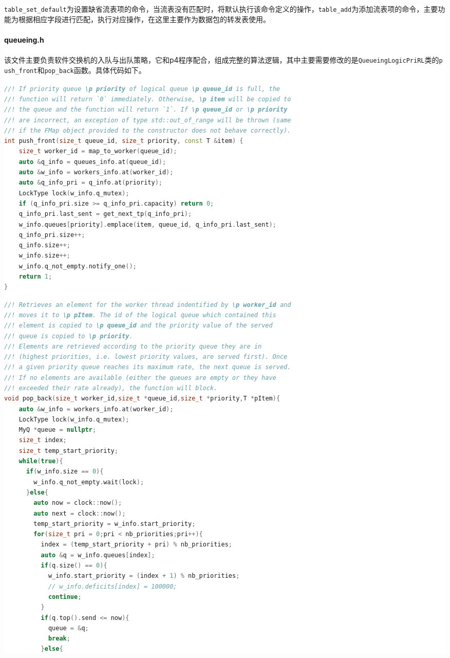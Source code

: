 ```table_set_default```为设置缺省流表项的命令，当流表没有匹配时，将默认执行该命令定义的操作，```table_add```为添加流表项的命令，主要功能为根据相应字段进行匹配，执行对应操作，在这里主要作为数据包的转发表使用。

#### queueing.h

该文件主要负责软件交换机的入队与出队策略，它和p4程序配合，组成完整的算法逻辑，其中主要需要修改的是```QueueingLogicPriRL```类的```push_front```和```pop_back```函数。具体代码如下。

```c++
//! If priority queue \p priority of logical queue \p queue_id is full, the
//! function will return `0` immediately. Otherwise, \p item will be copied to
//! the queue and the function will return `1`. If \p queue_id or \p priority
//! are incorrect, an exception of type std::out_of_range will be thrown (same
//! if the FMap object provided to the constructor does not behave correctly).
int push_front(size_t queue_id, size_t priority, const T &item) {
    size_t worker_id = map_to_worker(queue_id);
    auto &q_info = queues_info.at(queue_id);
    auto &w_info = workers_info.at(worker_id);
    auto &q_info_pri = q_info.at(priority);
    LockType lock(w_info.q_mutex);
    if (q_info_pri.size >= q_info_pri.capacity) return 0;
    q_info_pri.last_sent = get_next_tp(q_info_pri);
    w_info.queues[priority].emplace(item, queue_id, q_info_pri.last_sent);
    q_info_pri.size++;
    q_info.size++;
    w_info.size++;
    w_info.q_not_empty.notify_one();
    return 1;
}
```

```c++
//! Retrieves an element for the worker thread indentified by \p worker_id and
//! moves it to \p pItem. The id of the logical queue which contained this
//! element is copied to \p queue_id and the priority value of the served
//! queue is copied to \p priority.
//! Elements are retrieved according to the priority queue they are in
//! (highest priorities, i.e. lowest priority values, are served first). Once
//! a given priority queue reaches its maximum rate, the next queue is served.
//! If no elements are available (either the queues are empty or they have
//! exceeded their rate already), the function will block.
void pop_back(size_t worker_id,size_t *queue_id,size_t *priority,T *pItem){
    auto &w_info = workers_info.at(worker_id);
    LockType lock(w_info.q_mutex);
    MyQ *queue = nullptr;
    size_t index;
    size_t temp_start_priority;
    while(true){
      if(w_info.size == 0){
        w_info.q_not_empty.wait(lock);
      }else{
        auto now = clock::now();
        auto next = clock::now();
        temp_start_priority = w_info.start_priority;
        for(size_t pri = 0;pri < nb_priorities;pri++){
          index = (temp_start_priority + pri) % nb_priorities;
          auto &q = w_info.queues[index];
          if(q.size() == 0){
            w_info.start_priority = (index + 1) % nb_priorities;
            // w_info.deficits[index] = 100000;
            continue;
          }
          if(q.top().send <= now){
            queue = &q;
            break;
          }else{
```